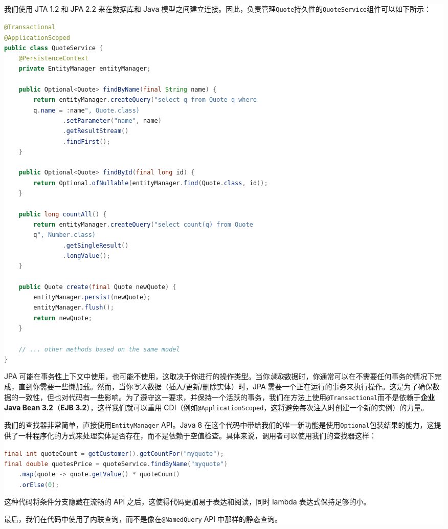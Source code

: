 我们使用 JTA 1.2 和 JPA 2.2 来在数据库和 Java 模型之间建立连接。因此，负责管理`Quote`持久性的`QuoteService`组件可以如下所示：

```java
@Transactional
@ApplicationScoped
public class QuoteService {
    @PersistenceContext
    private EntityManager entityManager;

    public Optional<Quote> findByName(final String name) {
        return entityManager.createQuery("select q from Quote q where
        q.name = :name", Quote.class)
                .setParameter("name", name)
                .getResultStream()
                .findFirst();
    }

    public Optional<Quote> findById(final long id) {
        return Optional.ofNullable(entityManager.find(Quote.class, id));
    }

    public long countAll() {
        return entityManager.createQuery("select count(q) from Quote
        q", Number.class)
                .getSingleResult()
                .longValue();
    }

    public Quote create(final Quote newQuote) {
        entityManager.persist(newQuote);
        entityManager.flush();
        return newQuote;
    }

    // ... other methods based on the same model
}
```

JPA 可能在事务性上下文中使用，也可能不使用，这取决于你进行的操作类型。当你*读取*数据时，你通常可以在不需要任何事务的情况下完成，直到你需要一些懒加载。然而，当你*写入*数据（插入/更新/删除实体）时，JPA 需要一个正在运行的事务来执行操作。这是为了确保数据的一致性，但也对代码有一些影响。为了遵守这一要求，并保持一个活跃的事务，我们在方法上使用`@Transactional`而不是依赖于**企业 Java Bean 3.2**（**EJB 3.2**），这样我们就可以重用 CDI（例如`@ApplicationScoped`，这将避免每次注入时创建一个新的实例）的力量。

我们的查找器非常简单，直接使用`EntityManager` API。Java 8 在这个代码中带给我们的唯一新功能是使用`Optional`包装结果的能力，这提供了一种程序化的方式来处理实体是否存在，而不是依赖于空值检查。具体来说，调用者可以使用我们的查找器这样：

```java
final int quoteCount = getCustomer().getCountFor("myquote");
final double quotesPrice = quoteService.findByName("myquote")
    .map(quote -> quote.getValue() * quoteCount)
    .orElse(0);
```

这种代码将条件分支隐藏在流畅的 API 之后，这使得代码更加易于表达和阅读，同时 lambda 表达式保持足够的小。

最后，我们在代码中使用了内联查询，而不是像在`@NamedQuery` API 中那样的静态查询。

